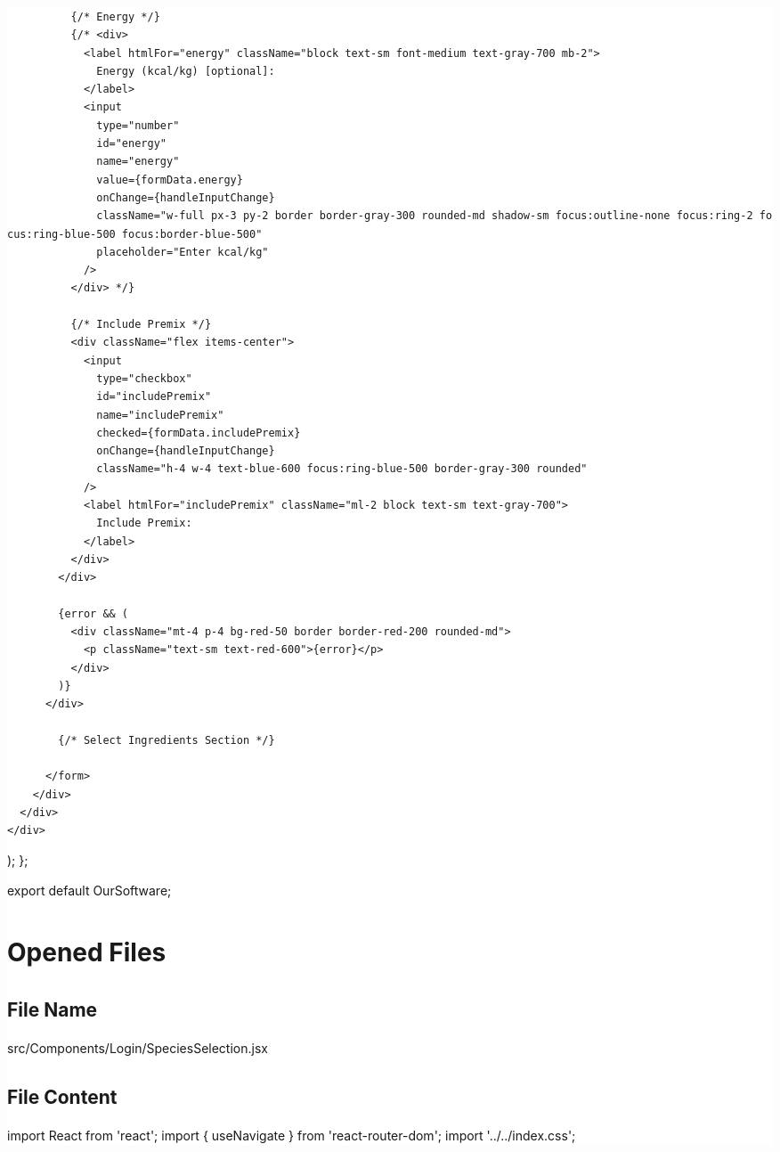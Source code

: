 
              {/* Energy */}
              {/* <div>
                <label htmlFor="energy" className="block text-sm font-medium text-gray-700 mb-2">
                  Energy (kcal/kg) [optional]:
                </label>
                <input
                  type="number"
                  id="energy"
                  name="energy"
                  value={formData.energy}
                  onChange={handleInputChange}
                  className="w-full px-3 py-2 border border-gray-300 rounded-md shadow-sm focus:outline-none focus:ring-2 focus:ring-blue-500 focus:border-blue-500"
                  placeholder="Enter kcal/kg"
                />
              </div> */}

              {/* Include Premix */}
              <div className="flex items-center">
                <input
                  type="checkbox"
                  id="includePremix"
                  name="includePremix"
                  checked={formData.includePremix}
                  onChange={handleInputChange}
                  className="h-4 w-4 text-blue-600 focus:ring-blue-500 border-gray-300 rounded"
                />
                <label htmlFor="includePremix" className="ml-2 block text-sm text-gray-700">
                  Include Premix:
                </label>
              </div>
            </div>

            {error && (
              <div className="mt-4 p-4 bg-red-50 border border-red-200 rounded-md">
                <p className="text-sm text-red-600">{error}</p>
              </div>
            )}
          </div>

            {/* Select Ingredients Section */}
           
          </form>
        </div>
      </div>
    </div>
  );
};

export default OurSoftware;

# Opened Files
## File Name
src/Components/Login/SpeciesSelection.jsx
## File Content
import React from 'react';
import { useNavigate } from 'react-router-dom';
import '../../index.css';
